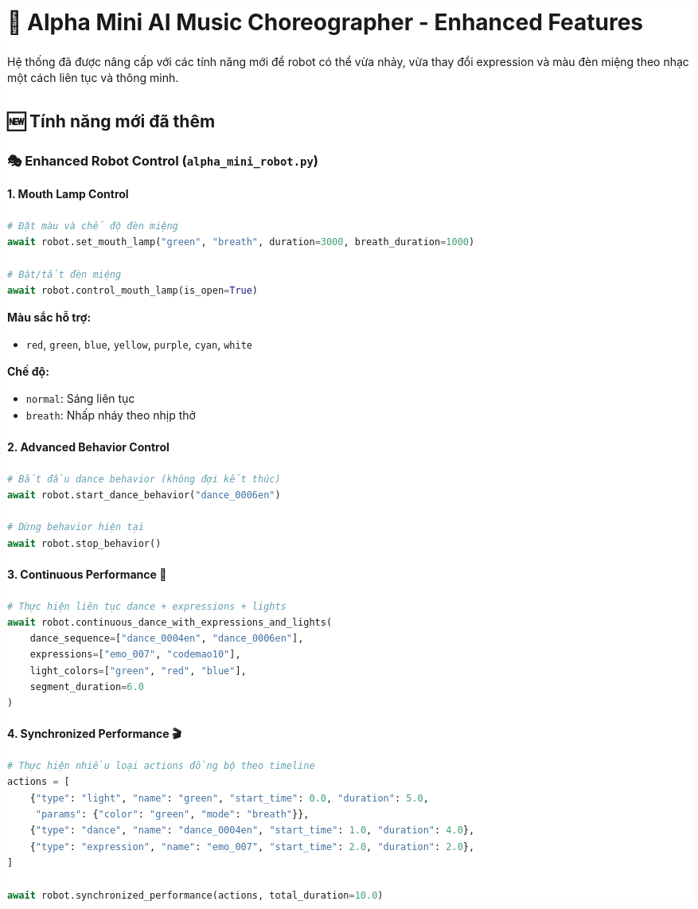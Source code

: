 # 🎉 Alpha Mini AI Music Choreographer - Enhanced Features

Hệ thống đã được nâng cấp với các tính năng mới để robot có thể vừa nhảy, vừa thay đổi expression và màu đèn miệng theo nhạc một cách liên tục và thông minh.

## 🆕 Tính năng mới đã thêm

### 🎭 Enhanced Robot Control (`alpha_mini_robot.py`)

#### 1. **Mouth Lamp Control**
```python
# Đặt màu và chế độ đèn miệng
await robot.set_mouth_lamp("green", "breath", duration=3000, breath_duration=1000)

# Bật/tắt đèn miệng
await robot.control_mouth_lamp(is_open=True)
```

**Màu sắc hỗ trợ:**
- `red`, `green`, `blue`, `yellow`, `purple`, `cyan`, `white`

**Chế độ:**
- `normal`: Sáng liên tục
- `breath`: Nhấp nháy theo nhịp thở

#### 2. **Advanced Behavior Control**
```python
# Bắt đầu dance behavior (không đợi kết thúc)
await robot.start_dance_behavior("dance_0006en")

# Dừng behavior hiện tại  
await robot.stop_behavior()
```

#### 3. **Continuous Performance** 🎪
```python
# Thực hiện liên tục dance + expressions + lights
await robot.continuous_dance_with_expressions_and_lights(
    dance_sequence=["dance_0004en", "dance_0006en"], 
    expressions=["emo_007", "codemao10"],
    light_colors=["green", "red", "blue"],
    segment_duration=6.0
)
```

#### 4. **Synchronized Performance** 🎬
```python
# Thực hiện nhiều loại actions đồng bộ theo timeline
actions = [
    {"type": "light", "name": "green", "start_time": 0.0, "duration": 5.0, 
     "params": {"color": "green", "mode": "breath"}},
    {"type": "dance", "name": "dance_0004en", "start_time": 1.0, "duration": 4.0},
    {"type": "expression", "name": "emo_007", "start_time": 2.0, "duration": 2.0},
]

await robot.synchronized_performance(actions, total_duration=10.0)
```
